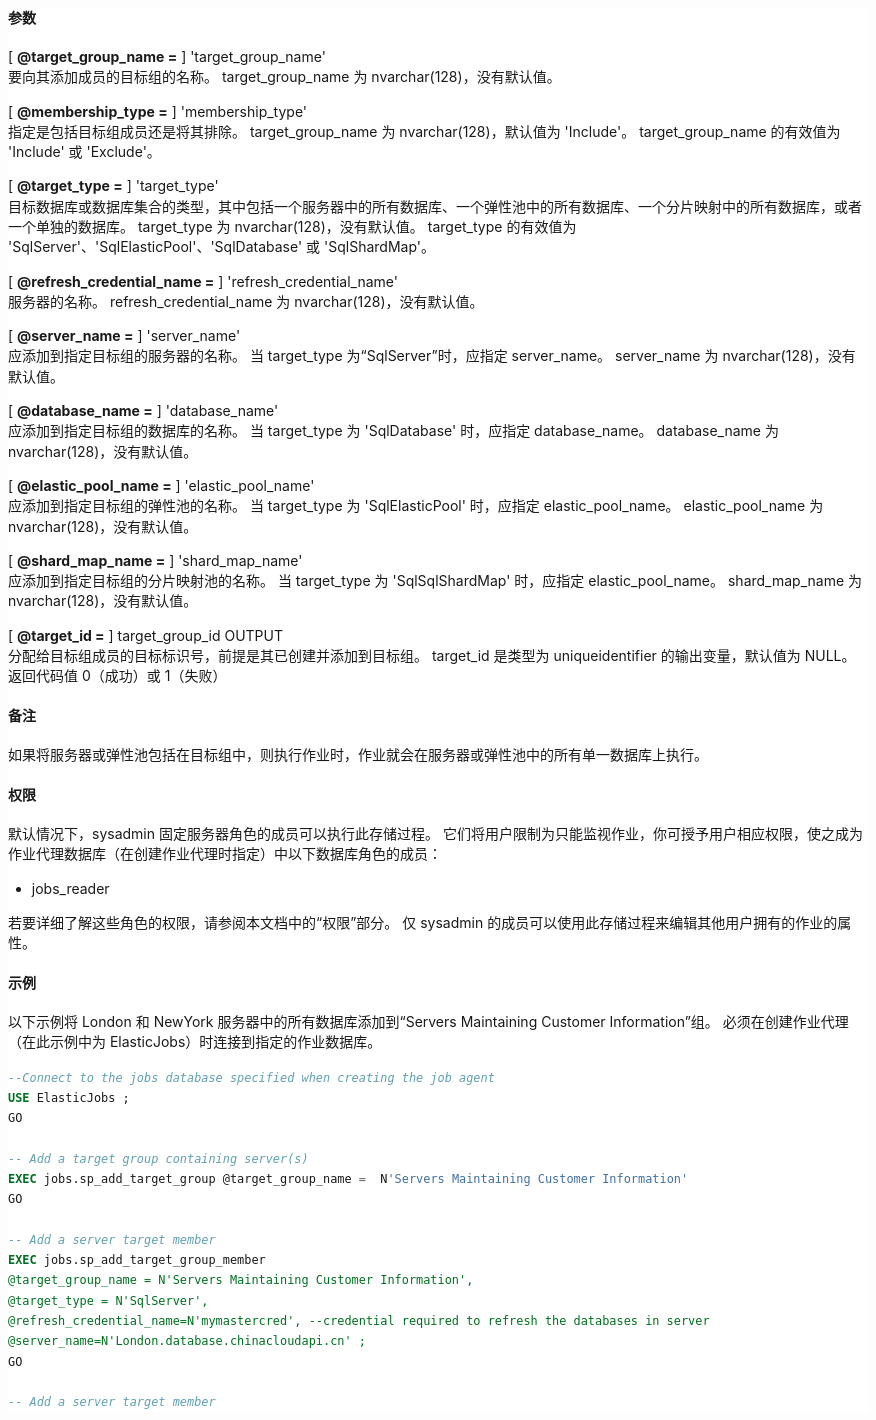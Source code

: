#### <a name="arguments"></a>参数

[ **\@target_group_name =** ] 'target_group_name'  
要向其添加成员的目标组的名称。 target_group_name 为 nvarchar(128)，没有默认值。

[ **\@membership_type =** ] 'membership_type'  
指定是包括目标组成员还是将其排除。 target_group_name 为 nvarchar(128)，默认值为 'Include'。 target_group_name 的有效值为 'Include' 或 'Exclude'。

[ **\@target_type =** ] 'target_type'  
目标数据库或数据库集合的类型，其中包括一个服务器中的所有数据库、一个弹性池中的所有数据库、一个分片映射中的所有数据库，或者一个单独的数据库。 target_type 为 nvarchar(128)，没有默认值。 target_type 的有效值为 'SqlServer'、'SqlElasticPool'、'SqlDatabase' 或 'SqlShardMap'。 

[ **\@refresh_credential_name =** ] 'refresh_credential_name'  
服务器的名称。 refresh_credential_name 为 nvarchar(128)，没有默认值。

[ **\@server_name =** ] 'server_name'  
应添加到指定目标组的服务器的名称。 当 target_type 为“SqlServer”时，应指定 server_name。 server_name 为 nvarchar(128)，没有默认值。

[ **\@database_name =** ] 'database_name'  
应添加到指定目标组的数据库的名称。 当 target_type 为 'SqlDatabase' 时，应指定 database_name。 database_name 为 nvarchar(128)，没有默认值。

[ **\@elastic_pool_name =** ] 'elastic_pool_name'  
应添加到指定目标组的弹性池的名称。 当 target_type 为 'SqlElasticPool' 时，应指定 elastic_pool_name。 elastic_pool_name 为 nvarchar(128)，没有默认值。

[ **\@shard_map_name =** ] 'shard_map_name'  
应添加到指定目标组的分片映射池的名称。 当 target_type 为 'SqlSqlShardMap' 时，应指定 elastic_pool_name。 shard_map_name 为 nvarchar(128)，没有默认值。

[ **\@target_id =** ] target_group_id OUTPUT  
分配给目标组成员的目标标识号，前提是其已创建并添加到目标组。 target_id 是类型为 uniqueidentifier 的输出变量，默认值为 NULL。
返回代码值 0（成功）或 1（失败）

#### <a name="remarks"></a>备注

如果将服务器或弹性池包括在目标组中，则执行作业时，作业就会在服务器或弹性池中的所有单一数据库上执行。

#### <a name="permissions"></a>权限

默认情况下，sysadmin 固定服务器角色的成员可以执行此存储过程。 它们将用户限制为只能监视作业，你可授予用户相应权限，使之成为作业代理数据库（在创建作业代理时指定）中以下数据库角色的成员：

- jobs_reader

若要详细了解这些角色的权限，请参阅本文档中的“权限”部分。 仅 sysadmin 的成员可以使用此存储过程来编辑其他用户拥有的作业的属性。

#### <a name="examples"></a>示例

以下示例将 London 和 NewYork 服务器中的所有数据库添加到“Servers Maintaining Customer Information”组。 必须在创建作业代理（在此示例中为 ElasticJobs）时连接到指定的作业数据库。

```sql
--Connect to the jobs database specified when creating the job agent
USE ElasticJobs ;
GO

-- Add a target group containing server(s)
EXEC jobs.sp_add_target_group @target_group_name =  N'Servers Maintaining Customer Information'
GO

-- Add a server target member
EXEC jobs.sp_add_target_group_member
@target_group_name = N'Servers Maintaining Customer Information',
@target_type = N'SqlServer',
@refresh_credential_name=N'mymastercred', --credential required to refresh the databases in server
@server_name=N'London.database.chinacloudapi.cn' ;
GO

-- Add a server target member
```